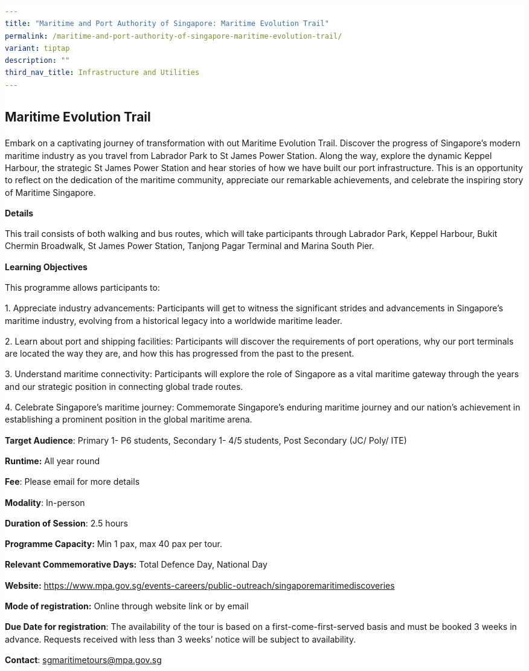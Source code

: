 ```yaml
---
title: "Maritime and Port Authority of Singapore: Maritime Evolution Trail"
permalink: /maritime-and-port-authority-of-singapore-maritime-evolution-trail/
variant: tiptap
description: ""
third_nav_title: Infrastructure and Utilities
---
```

<h2>Maritime Evolution Trail</h2>
<p>Embark on a captivating journey of transformation with out Maritime Evolution
Trail. Discover the progress of Singapore’s modern maritime industry as
you travel from Labrador Park to St James Power Station. Along the way,
explore the dynamic Keppel Harbour, the strategic St James Power Station
and hear stories of how we have built our port infrastructure. This is
an opportunity to reflect on the dedication of the maritime community,
appreciate our remarkable achievements, and celebrate the inspiring story
of Maritime Singapore.</p>
<p></p>
<p><strong>Details</strong>
</p>
<p>This trail consists of both walking and bus routes, which will take participants
through Labrador Park, Keppel Harbour, Bukit Chermin Broadwalk, St James
Power Station, Tanjong Pagar Terminal and Marina South Pier.</p>
<p></p>
<p></p>
<p><strong>Learning Objectives</strong>
</p>
<p>This programme allows participants to:</p>
<p>1. Appreciate industry advancements: Participants will get to witness
the significant strides and advancements in Singapore’s maritime industry,
evolving from a historical legacy into a worldwide maritime leader.</p>
<p>2. Learn about port and shipping facilities: Participants will discover
the requirements of port operations, why our port terminals are located
the way they are, and how this has progressed from the past to the present.</p>
<p>3. Understand maritime connectivity: Participants will explore the role
of Singapore as a vital maritime gateway through the years and our strategic
position in connecting global trade routes.</p>
<p>4. Celebrate Singapore’s maritime journey: Commemorate Singapore’s enduring
maritime journey and our nation’s achievement in establishing a prominent
position in the global maritime arena.</p>
<p><strong>Target Audience</strong>: Primary 1- P6 students, Secondary 1-
4/5 students, Post Secondary (JC/ Poly/ ITE)</p>
<p><strong>Runtime:</strong> All year round</p>
<p><strong>Fee</strong>: Please email for more details</p>
<p><strong>Modality</strong>: In-person</p>
<p><strong>Duration of Session</strong>: 2.5 hours</p>
<p><strong>Programme Capacity:</strong> Min 1 pax, max 40 pax per tour.</p>
<p><strong>Relevant Commemorative Days:</strong> Total Defence Day, National
Day</p>
<p><strong>Website:</strong>  <a href="https://www.mpa.gov.sg/events-careers/public-outreach/singaporemaritimediscoveries" rel="noopener noreferrer nofollow" target="_blank">https://www.mpa.gov.sg/events-careers/public-outreach/singaporemaritimediscoveries</a>
</p>
<p><strong>Mode of registration:</strong> Online through website link or by
email</p>
<p><strong>Due Date for registration</strong>: The availability of the tour
is based on a first-come-first-served basis and must be booked 3 weeks
in advance. Requests received with less than 3 weeks’ notice will be subject
to availability.</p>
<p></p>
<p><strong>Contact</strong>: <a href="mailto:sgmaritimetours@mpa.gov.sg" rel="noopener noreferrer nofollow" target="_blank">sgmaritimetours@mpa.gov.sg</a>